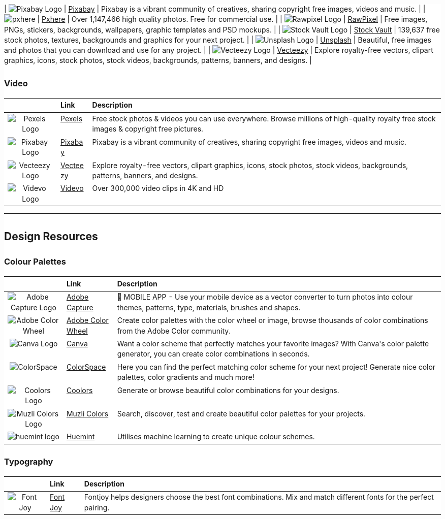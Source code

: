 | <img src='https://user-images.githubusercontent.com/92253071/235635435-f71e2b91-e82f-448f-97fc-c48cee04878d.png' width='100' alt='Pixabay Logo' /> | [Pixabay](https://pixabay.com) | Pixabay is a vibrant community of creatives, sharing copyright free images, videos and music. |
| <img src='https://user-images.githubusercontent.com/92253071/235637576-1e13a293-c1d9-435c-bb6e-da0ff113b37e.png' width='100' alt='pxhere' /> | [Pxhere](https://pxhere.com) | Over 1,147,466 high quality photos. Free for commercial use. |
| <img src='https://user-images.githubusercontent.com/92253071/235636668-b493f3e2-0373-4efd-abe7-8620f6609925.png' width='100' alt='Rawpixel Logo' /> | [RawPixel](https://www.rawpixel.com/) | Free images, PNGs, stickers, backgrounds, wallpapers, graphic templates and PSD mockups. |
| <img src='https://user-images.githubusercontent.com/92253071/235636812-8e3dea82-b926-42d9-a869-0196ca4670c1.png' width='100' alt='Stock Vault Logo' /> | [Stock Vault](https://www.stockvault.net/) | 139,637 free stock photos, textures, backgrounds and graphics for your next project. |
| <img src='https://user-images.githubusercontent.com/92253071/235637682-b4039e96-1e1d-4265-b9a1-3ce41d002108.png' width='100' alt='Unsplash Logo' /> | [Unsplash](https://unsplash.com) | Beautiful, free images and photos that you can download and use for any project. |
| <img src='https://user-images.githubusercontent.com/92253071/235637743-ada279d7-e118-4d25-a253-e799e3b05534.png' width='100' alt='Vecteezy Logo' /> | [Vecteezy](https://www.vecteezy.com/?utm_source=google&utm_medium=cpa&utm_campaign=search&utm_term=freevectors&utm_content=a&gclid=CjwKCAjww8mWBhABEiwAl6-2RXu9c03gxX7SY7212DASIrPCgad0Xr_tQHkyVg7KACQy8GfrMp49ihoC3_gQAvD_BwE) | Explore royalty-free vectors, clipart graphics, icons, stock photos, stock videos, backgrounds, patterns, banners, and designs. |


### **Video**

|  | Link | Description |
| :---: |:--- | :--- |
| <img src='https://user-images.githubusercontent.com/92253071/235637256-039a4eda-7f19-40c0-85a6-753da4e75633.png' width='100' alt='Pexels Logo' /> | [Pexels](https://www.pexels.com) | Free stock photos & videos you can use everywhere. Browse millions of high-quality royalty free stock images & copyright free pictures. |
| <img src='https://user-images.githubusercontent.com/92253071/235635435-f71e2b91-e82f-448f-97fc-c48cee04878d.png' width='100' alt='Pixabay Logo' /> | [Pixabay](https://pixabay.com) | Pixabay is a vibrant community of creatives, sharing copyright free images, videos and music. |
| <img src='https://user-images.githubusercontent.com/92253071/235637743-ada279d7-e118-4d25-a253-e799e3b05534.png' width='100' alt='Vecteezy Logo' /> | [Vecteezy](https://www.vecteezy.com/?utm_source=google&utm_medium=cpa&utm_campaign=search&utm_term=freevectors&utm_content=a&gclid=CjwKCAjww8mWBhABEiwAl6-2RXu9c03gxX7SY7212DASIrPCgad0Xr_tQHkyVg7KACQy8GfrMp49ihoC3_gQAvD_BwE) | Explore royalty-free vectors, clipart graphics, icons, stock photos, stock videos, backgrounds, patterns, banners, and designs. |
| <img src='https://user-images.githubusercontent.com/92253071/235635628-5874ce8d-bd42-465d-8ec9-da07ab390c29.png' width='100' alt='Videvo Logo' /> | [Videvo](https://www.videvo.net/) | Over 300,000 video clips in 4K and HD |


---


## Design Resources


### **Colour Palettes**

|  | Link | Description |
| :---: |:--- | :--- |
| <img src='https://user-images.githubusercontent.com/92253071/235651077-40beea5b-9308-437d-b1c3-ffbdc49e23c3.png' width='100' alt='Adobe Capture Logo' /> | [Adobe Capture](https://www.adobe.com/uk/products/capture.html) | 📱 MOBILE APP - Use your mobile device as a vector converter to turn photos into colour themes, patterns, type, materials, brushes and shapes. |
| <img src='https://user-images.githubusercontent.com/92253071/235651170-c2e491dd-b237-4426-abd7-118ace8efa54.png' width='100' alt='Adobe Color Wheel' /> | [Adobe Color Wheel](https://color.adobe.com/create/color-wheel) | Create color palettes with the color wheel or image, browse thousands of color combinations from the Adobe Color community. |
| <img src='https://user-images.githubusercontent.com/92253071/235651226-8b71e537-5a60-4e72-8bba-7c43e9fedf21.png' width='100' alt='Canva Logo' /> | [Canva](https://www.canva.com/colors/color-palette-generator/) | Want a color scheme that perfectly matches your favorite images? With Canva's color palette generator, you can create color combinations in seconds. |
| <img src='https://user-images.githubusercontent.com/92253071/235651310-a329cf21-826e-4402-9ad2-530d7a93bf9b.png' width='100' alt='ColorSpace' /> | [ColorSpace](https://mycolor.space/?hex=%23F5F5F5&sub=1) | Here you can find the perfect matching color scheme for your next project! Generate nice color palettes, color gradients and much more! |
| <img src='https://user-images.githubusercontent.com/92253071/235651375-b338ca50-f2e4-4087-b0d5-a79dac71b83b.png' width='100' alt='Coolors Logo' /> | [Coolors](https://coolors.co/) | Generate or browse beautiful color combinations for your designs. |
| <img src='https://user-images.githubusercontent.com/92253071/235651431-8a0bfa78-050a-4051-8b0c-c47a76dfd91a.png' width='100' alt='Muzli Colors Logo' /> | [Muzli Colors](https://colors.muz.li/) | Search, discover, test and create beautiful color palettes for your projects. |
| <img src="https://huemint.com/assets/img/logo-icon.svg" width="100" alt="huemint logo" /> | [Huemint](https://huemint.com/) | Utilises machine learning to create unique colour schemes. |


### **Typography**

|  | Link | Description |
| :---: |:--- | :--- |
| <img src='https://user-images.githubusercontent.com/92253071/235651541-066a4d1d-362e-4d09-9ff0-58affb1582ad.png' width='100' alt='Font Joy' /> | [Font Joy](https://fontjoy.com/) | Fontjoy helps designers choose the best font combinations. Mix and match different fonts for the perfect pairing. |